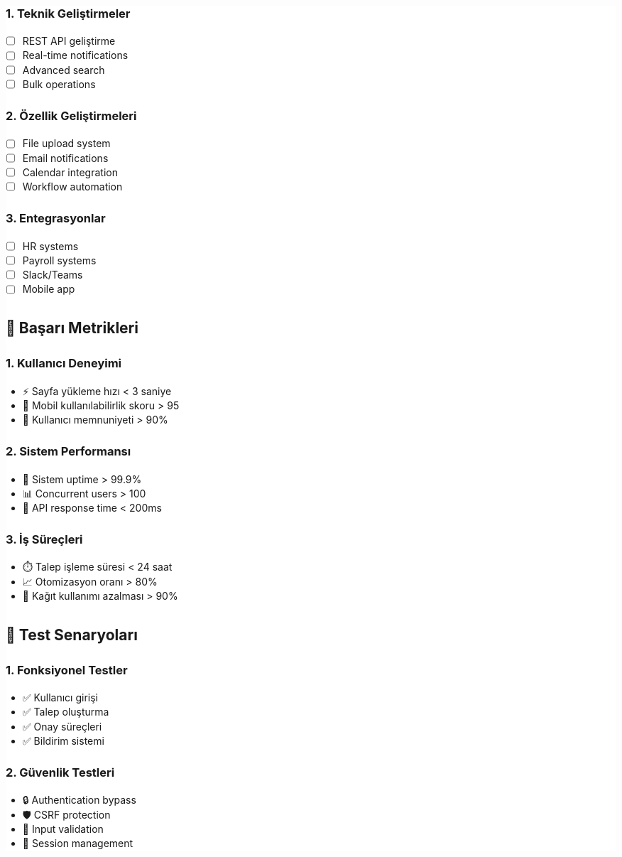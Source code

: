 ### 1. Teknik Geliştirmeler
- [ ] REST API geliştirme
- [ ] Real-time notifications
- [ ] Advanced search
- [ ] Bulk operations

### 2. Özellik Geliştirmeleri
- [ ] File upload system
- [ ] Email notifications
- [ ] Calendar integration
- [ ] Workflow automation

### 3. Entegrasyonlar
- [ ] HR systems
- [ ] Payroll systems
- [ ] Slack/Teams
- [ ] Mobile app

## 🎯 Başarı Metrikleri

### 1. Kullanıcı Deneyimi
- ⚡ Sayfa yükleme hızı < 3 saniye
- 📱 Mobil kullanılabilirlik skoru > 95
- 🎯 Kullanıcı memnuniyeti > 90%

### 2. Sistem Performansı
- 🔄 Sistem uptime > 99.9%
- 📊 Concurrent users > 100
- 🚀 API response time < 200ms

### 3. İş Süreçleri
- ⏱️ Talep işleme süresi < 24 saat
- 📈 Otomizasyon oranı > 80%
- 💼 Kağıt kullanımı azalması > 90%

## 📝 Test Senaryoları

### 1. Fonksiyonel Testler
- ✅ Kullanıcı girişi
- ✅ Talep oluşturma
- ✅ Onay süreçleri
- ✅ Bildirim sistemi

### 2. Güvenlik Testleri
- 🔒 Authentication bypass
- 🛡️ CSRF protection
- 📝 Input validation
- 🔐 Session management
